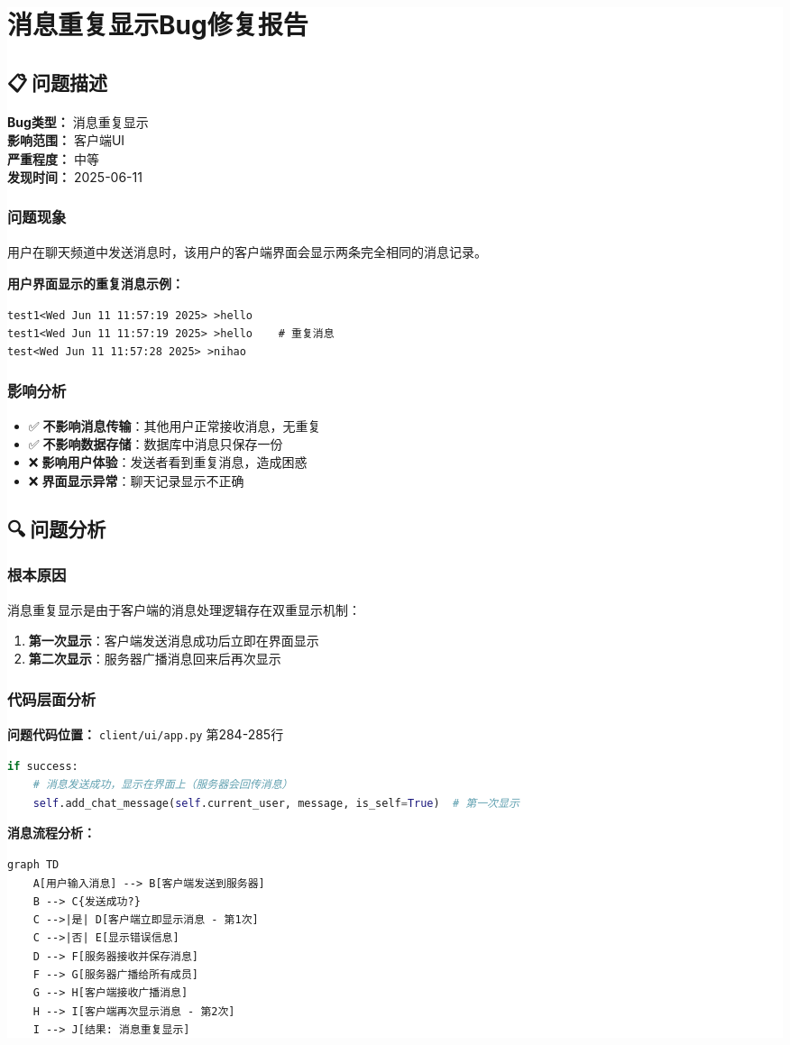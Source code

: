 # 消息重复显示Bug修复报告

## 📋 问题描述

**Bug类型：** 消息重复显示  
**影响范围：** 客户端UI  
**严重程度：** 中等  
**发现时间：** 2025-06-11  

### 问题现象

用户在聊天频道中发送消息时，该用户的客户端界面会显示两条完全相同的消息记录。

**用户界面显示的重复消息示例：**
```
test1<Wed Jun 11 11:57:19 2025> >hello
test1<Wed Jun 11 11:57:19 2025> >hello    # 重复消息
test<Wed Jun 11 11:57:28 2025> >nihao
```

### 影响分析

- ✅ **不影响消息传输**：其他用户正常接收消息，无重复
- ✅ **不影响数据存储**：数据库中消息只保存一份
- ❌ **影响用户体验**：发送者看到重复消息，造成困惑
- ❌ **界面显示异常**：聊天记录显示不正确

## 🔍 问题分析

### 根本原因

消息重复显示是由于客户端的消息处理逻辑存在双重显示机制：

1. **第一次显示**：客户端发送消息成功后立即在界面显示
2. **第二次显示**：服务器广播消息回来后再次显示

### 代码层面分析

**问题代码位置：** `client/ui/app.py` 第284-285行

```python
if success:
    # 消息发送成功，显示在界面上（服务器会回传消息）
    self.add_chat_message(self.current_user, message, is_self=True)  # 第一次显示
```

**消息流程分析：**

```mermaid
graph TD
    A[用户输入消息] --> B[客户端发送到服务器]
    B --> C{发送成功?}
    C -->|是| D[客户端立即显示消息 - 第1次]
    C -->|否| E[显示错误信息]
    D --> F[服务器接收并保存消息]
    F --> G[服务器广播给所有成员]
    G --> H[客户端接收广播消息]
    H --> I[客户端再次显示消息 - 第2次]
    I --> J[结果: 消息重复显示]
```
